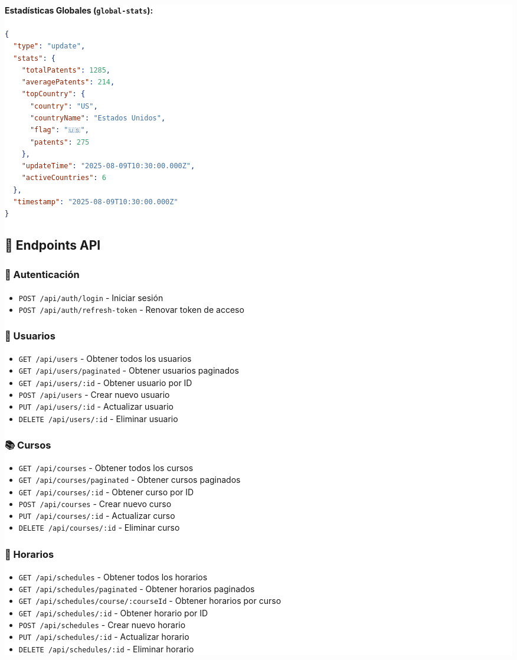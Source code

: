 #### Estadísticas Globales (`global-stats`):
```json
{
  "type": "update",
  "stats": {
    "totalPatents": 1285,
    "averagePatents": 214,
    "topCountry": {
      "country": "US",
      "countryName": "Estados Unidos",
      "flag": "🇺🇸", 
      "patents": 275
    },
    "updateTime": "2025-08-09T10:30:00.000Z",
    "activeCountries": 6
  },
  "timestamp": "2025-08-09T10:30:00.000Z"
}
```

## 📡 Endpoints API

### 🔐 Autenticación
- `POST /api/auth/login` - Iniciar sesión
- `POST /api/auth/refresh-token` - Renovar token de acceso

### 👥 Usuarios
- `GET /api/users` - Obtener todos los usuarios
- `GET /api/users/paginated` - Obtener usuarios paginados
- `GET /api/users/:id` - Obtener usuario por ID
- `POST /api/users` - Crear nuevo usuario
- `PUT /api/users/:id` - Actualizar usuario
- `DELETE /api/users/:id` - Eliminar usuario

### 📚 Cursos
- `GET /api/courses` - Obtener todos los cursos
- `GET /api/courses/paginated` - Obtener cursos paginados
- `GET /api/courses/:id` - Obtener curso por ID
- `POST /api/courses` - Crear nuevo curso
- `PUT /api/courses/:id` - Actualizar curso
- `DELETE /api/courses/:id` - Eliminar curso

### 📅 Horarios
- `GET /api/schedules` - Obtener todos los horarios
- `GET /api/schedules/paginated` - Obtener horarios paginados
- `GET /api/schedules/course/:courseId` - Obtener horarios por curso
- `GET /api/schedules/:id` - Obtener horario por ID
- `POST /api/schedules` - Crear nuevo horario
- `PUT /api/schedules/:id` - Actualizar horario
- `DELETE /api/schedules/:id` - Eliminar horario

